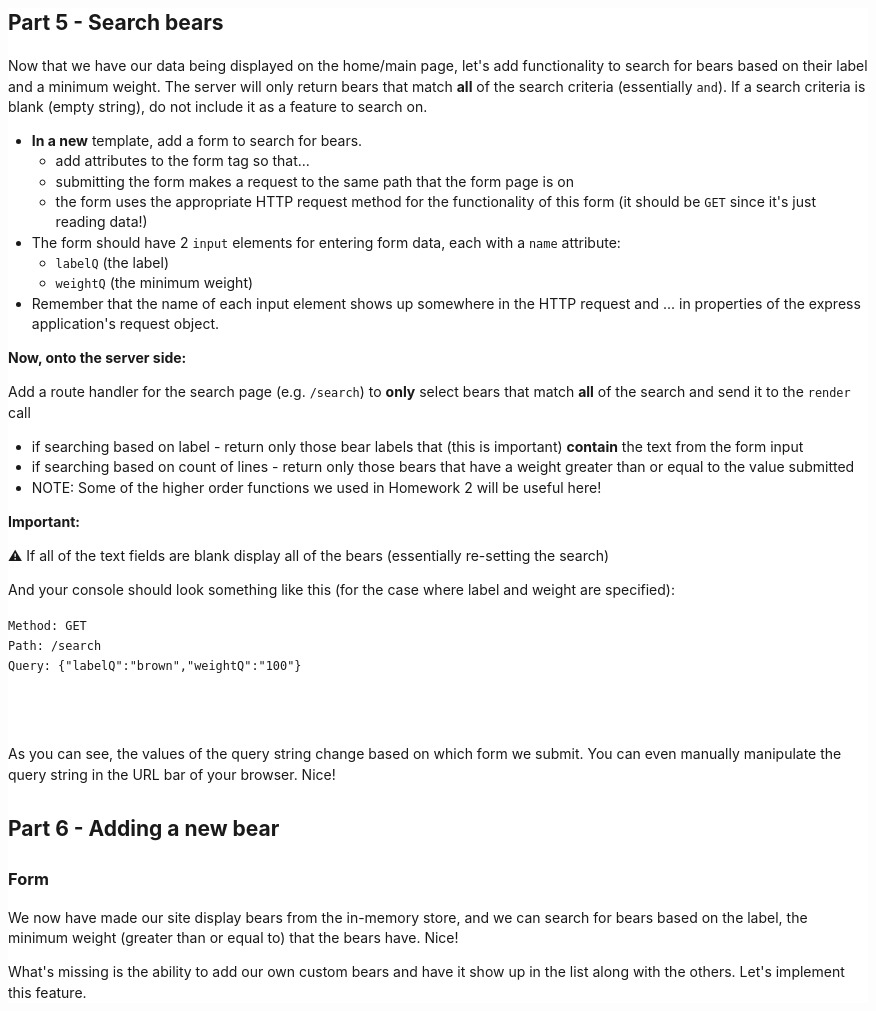 ## Part 5 - Search bears

Now that we have our data being displayed on the home/main page, let's add functionality to search for bears based on their label and a minimum weight. The server will only return bears that match __all__ of the search criteria (essentially `and`). If a search criteria is blank (empty string), do not include it as a feature to search on.

* __In a new__ template, add a form to search for bears. 
	* add attributes to the form tag so that...
	* submitting the form makes a request to the same path that the form page is on
	* the form uses the appropriate HTTP request method for the functionality of this form (it should be `GET` since it's just reading data!)
* The form should have 2 `input` elements for entering form data, each with a `name` attribute:
	* `labelQ` (the label)
	* `weightQ` (the minimum weight)
* Remember that the name of each input element shows up somewhere in the HTTP request and ... in properties of the express application's request object.
    
__Now, onto the server side:__

Add a route handler for the search page (e.g. <code>/search</code>) to __only__ select bears that match __all__ of the search and send it to the <code>render</code> call

* if searching based on label - return only those bear labels that (this is important) __contain__ the text from the form input
* if searching based on count of lines - return only those bears that have a weight greater than or equal to the value submitted
* NOTE: Some of the higher order functions we used in Homework 2 will be useful here!
    
__Important:__

⚠️ If all of the text fields are blank display all of the bears (essentially re-setting the search)

And your console should look something like this (for the case where label and weight are specified):

```
Method: GET 
Path: /search 
Query: {"labelQ":"brown","weightQ":"100"}
```
<br/>
<br/>

As you can see, the values of the query string change based on which form we submit. You can even manually manipulate the query string in the URL bar of your browser. Nice!

## Part 6 - Adding a new bear

### Form

We now have made our site display bears from the in-memory store, and we can search for bears based on the label, the minimum weight (greater than or equal to) that the bears have. Nice! 

What's missing is the ability to add our own custom bears and have it show up in the list along with the others. Let's implement this feature.
